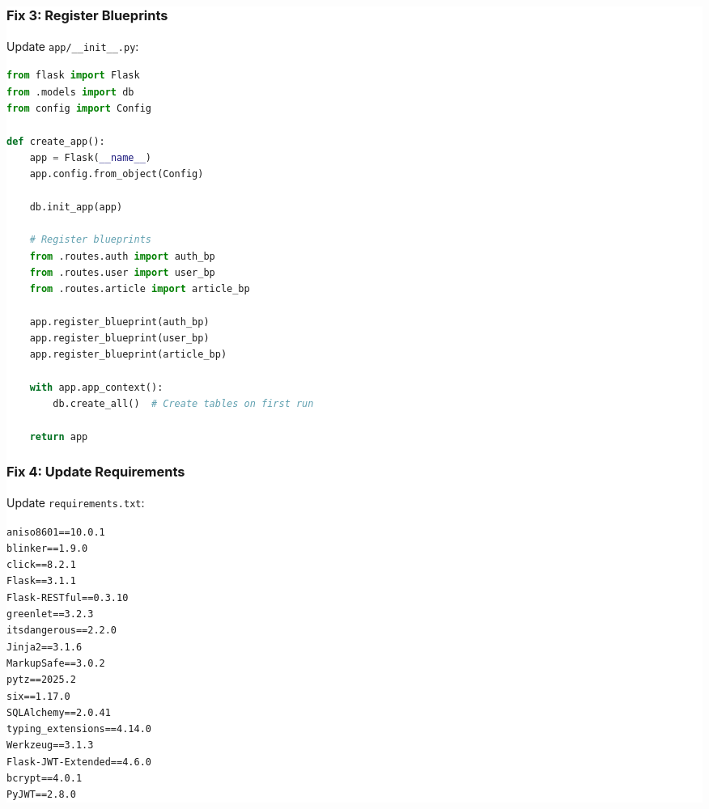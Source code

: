 ### Fix 3: Register Blueprints
Update `app/__init__.py`:

```python
from flask import Flask
from .models import db
from config import Config

def create_app():
    app = Flask(__name__)
    app.config.from_object(Config)

    db.init_app(app)

    # Register blueprints
    from .routes.auth import auth_bp
    from .routes.user import user_bp
    from .routes.article import article_bp
    
    app.register_blueprint(auth_bp)
    app.register_blueprint(user_bp)
    app.register_blueprint(article_bp)

    with app.app_context():
        db.create_all()  # Create tables on first run

    return app
```

### Fix 4: Update Requirements
Update `requirements.txt`:

```
aniso8601==10.0.1
blinker==1.9.0
click==8.2.1
Flask==3.1.1
Flask-RESTful==0.3.10
greenlet==3.2.3
itsdangerous==2.2.0
Jinja2==3.1.6
MarkupSafe==3.0.2
pytz==2025.2
six==1.17.0
SQLAlchemy==2.0.41
typing_extensions==4.14.0
Werkzeug==3.1.3
Flask-JWT-Extended==4.6.0
bcrypt==4.0.1
PyJWT==2.8.0
```
